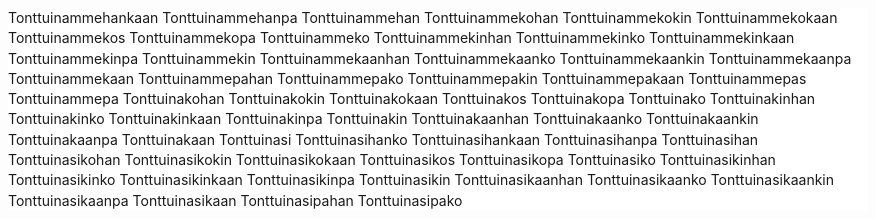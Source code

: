 Tonttuinammehankaan
Tonttuinammehanpa
Tonttuinammehan
Tonttuinammekohan
Tonttuinammekokin
Tonttuinammekokaan
Tonttuinammekos
Tonttuinammekopa
Tonttuinammeko
Tonttuinammekinhan
Tonttuinammekinko
Tonttuinammekinkaan
Tonttuinammekinpa
Tonttuinammekin
Tonttuinammekaanhan
Tonttuinammekaanko
Tonttuinammekaankin
Tonttuinammekaanpa
Tonttuinammekaan
Tonttuinammepahan
Tonttuinammepako
Tonttuinammepakin
Tonttuinammepakaan
Tonttuinammepas
Tonttuinammepa
Tonttuinakohan
Tonttuinakokin
Tonttuinakokaan
Tonttuinakos
Tonttuinakopa
Tonttuinako
Tonttuinakinhan
Tonttuinakinko
Tonttuinakinkaan
Tonttuinakinpa
Tonttuinakin
Tonttuinakaanhan
Tonttuinakaanko
Tonttuinakaankin
Tonttuinakaanpa
Tonttuinakaan
Tonttuinasi
Tonttuinasihanko
Tonttuinasihankaan
Tonttuinasihanpa
Tonttuinasihan
Tonttuinasikohan
Tonttuinasikokin
Tonttuinasikokaan
Tonttuinasikos
Tonttuinasikopa
Tonttuinasiko
Tonttuinasikinhan
Tonttuinasikinko
Tonttuinasikinkaan
Tonttuinasikinpa
Tonttuinasikin
Tonttuinasikaanhan
Tonttuinasikaanko
Tonttuinasikaankin
Tonttuinasikaanpa
Tonttuinasikaan
Tonttuinasipahan
Tonttuinasipako